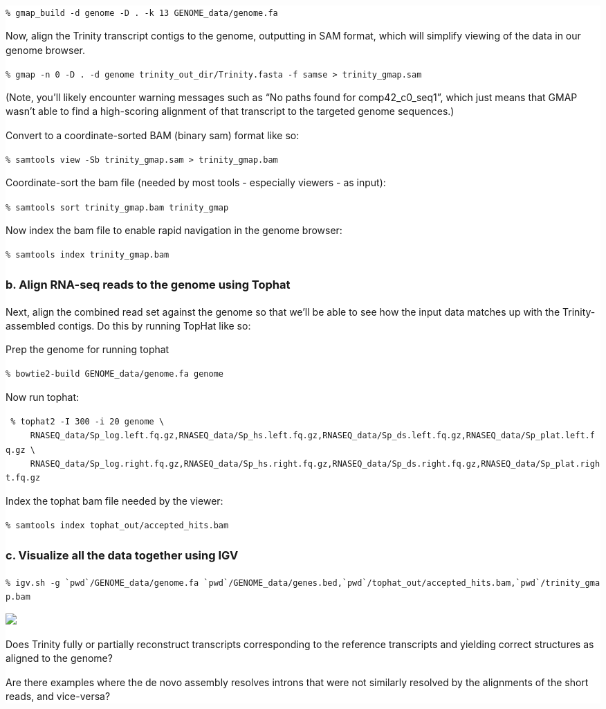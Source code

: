     % gmap_build -d genome -D . -k 13 GENOME_data/genome.fa




Now, align the Trinity transcript contigs to the genome, outputting in SAM format, which will simplify viewing of the data in our genome browser.

    % gmap -n 0 -D . -d genome trinity_out_dir/Trinity.fasta -f samse > trinity_gmap.sam

(Note, you’ll likely encounter warning messages such as “No paths found for comp42_c0_seq1”, which just means that GMAP wasn’t able to find a high-scoring alignment of that transcript to the targeted genome sequences.)

Convert to a coordinate-sorted BAM (binary sam) format like so:

    % samtools view -Sb trinity_gmap.sam > trinity_gmap.bam

Coordinate-sort the bam file (needed by most tools - especially viewers - as input):

    % samtools sort trinity_gmap.bam trinity_gmap

Now index the bam file to enable rapid navigation in the genome browser:

    % samtools index trinity_gmap.bam

### b.  Align RNA-seq reads to the genome using Tophat

Next, align the combined read set against the genome so that we’ll be able to see how the input data matches up with the Trinity-assembled contigs.  Do this by running TopHat like so:

Prep the genome for running tophat

    % bowtie2-build GENOME_data/genome.fa genome 

Now run tophat:

     % tophat2 -I 300 -i 20 genome \
         RNASEQ_data/Sp_log.left.fq.gz,RNASEQ_data/Sp_hs.left.fq.gz,RNASEQ_data/Sp_ds.left.fq.gz,RNASEQ_data/Sp_plat.left.fq.gz \
         RNASEQ_data/Sp_log.right.fq.gz,RNASEQ_data/Sp_hs.right.fq.gz,RNASEQ_data/Sp_ds.right.fq.gz,RNASEQ_data/Sp_plat.right.fq.gz

Index the tophat bam file needed by the viewer:

    % samtools index tophat_out/accepted_hits.bam

### c. Visualize all the data together using IGV

    % igv.sh -g `pwd`/GENOME_data/genome.fa `pwd`/GENOME_data/genes.bed,`pwd`/tophat_out/accepted_hits.bam,`pwd`/trinity_gmap.bam


<img src="https://raw.githubusercontent.com/wiki/trinityrnaseq/RNASeq_Trinity_Tuxedo_Workshop/images/TrinityWorkshop/IGV_trinity_and_reads.png" width=450 />

Does Trinity fully or partially reconstruct transcripts corresponding to the reference transcripts and yielding correct structures as aligned to the genome?

Are there examples where the de novo assembly resolves introns that were not similarly resolved by the alignments of the short reads, and vice-versa?
